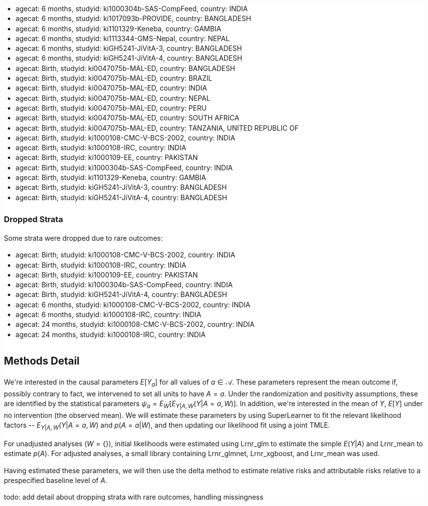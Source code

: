 * agecat: 6 months, studyid: ki1000304b-SAS-CompFeed, country: INDIA
* agecat: 6 months, studyid: ki1017093b-PROVIDE, country: BANGLADESH
* agecat: 6 months, studyid: ki1101329-Keneba, country: GAMBIA
* agecat: 6 months, studyid: ki1113344-GMS-Nepal, country: NEPAL
* agecat: 6 months, studyid: kiGH5241-JiVitA-3, country: BANGLADESH
* agecat: 6 months, studyid: kiGH5241-JiVitA-4, country: BANGLADESH
* agecat: Birth, studyid: ki0047075b-MAL-ED, country: BANGLADESH
* agecat: Birth, studyid: ki0047075b-MAL-ED, country: BRAZIL
* agecat: Birth, studyid: ki0047075b-MAL-ED, country: INDIA
* agecat: Birth, studyid: ki0047075b-MAL-ED, country: NEPAL
* agecat: Birth, studyid: ki0047075b-MAL-ED, country: PERU
* agecat: Birth, studyid: ki0047075b-MAL-ED, country: SOUTH AFRICA
* agecat: Birth, studyid: ki0047075b-MAL-ED, country: TANZANIA, UNITED REPUBLIC OF
* agecat: Birth, studyid: ki1000108-CMC-V-BCS-2002, country: INDIA
* agecat: Birth, studyid: ki1000108-IRC, country: INDIA
* agecat: Birth, studyid: ki1000109-EE, country: PAKISTAN
* agecat: Birth, studyid: ki1000304b-SAS-CompFeed, country: INDIA
* agecat: Birth, studyid: ki1101329-Keneba, country: GAMBIA
* agecat: Birth, studyid: kiGH5241-JiVitA-3, country: BANGLADESH
* agecat: Birth, studyid: kiGH5241-JiVitA-4, country: BANGLADESH

### Dropped Strata

Some strata were dropped due to rare outcomes:

* agecat: Birth, studyid: ki1000108-CMC-V-BCS-2002, country: INDIA
* agecat: Birth, studyid: ki1000108-IRC, country: INDIA
* agecat: Birth, studyid: ki1000109-EE, country: PAKISTAN
* agecat: Birth, studyid: ki1000304b-SAS-CompFeed, country: INDIA
* agecat: Birth, studyid: kiGH5241-JiVitA-4, country: BANGLADESH
* agecat: 6 months, studyid: ki1000108-CMC-V-BCS-2002, country: INDIA
* agecat: 6 months, studyid: ki1000108-IRC, country: INDIA
* agecat: 24 months, studyid: ki1000108-CMC-V-BCS-2002, country: INDIA
* agecat: 24 months, studyid: ki1000108-IRC, country: INDIA

## Methods Detail

We're interested in the causal parameters $E[Y_a]$ for all values of $a \in \mathcal{A}$. These parameters represent the mean outcome if, possibly contrary to fact, we intervened to set all units to have $A=a$. Under the randomization and positivity assumptions, these are identified by the statistical parameters $\psi_a=E_W[E_{Y|A,W}(Y|A=a,W)]$.  In addition, we're interested in the mean of $Y$, $E[Y]$ under no intervention (the observed mean). We will estimate these parameters by using SuperLearner to fit the relevant likelihood factors -- $E_{Y|A,W}(Y|A=a,W)$ and $p(A=a|W)$, and then updating our likelihood fit using a joint TMLE.

For unadjusted analyses ($W=\{\}$), initial likelihoods were estimated using Lrnr_glm to estimate the simple $E(Y|A)$ and Lrnr_mean to estimate $p(A)$. For adjusted analyses, a small library containing Lrnr_glmnet, Lrnr_xgboost, and Lrnr_mean was used.

Having estimated these parameters, we will then use the delta method to estimate relative risks and attributable risks relative to a prespecified baseline level of $A$.

todo: add detail about dropping strata with rare outcomes, handling missingness
